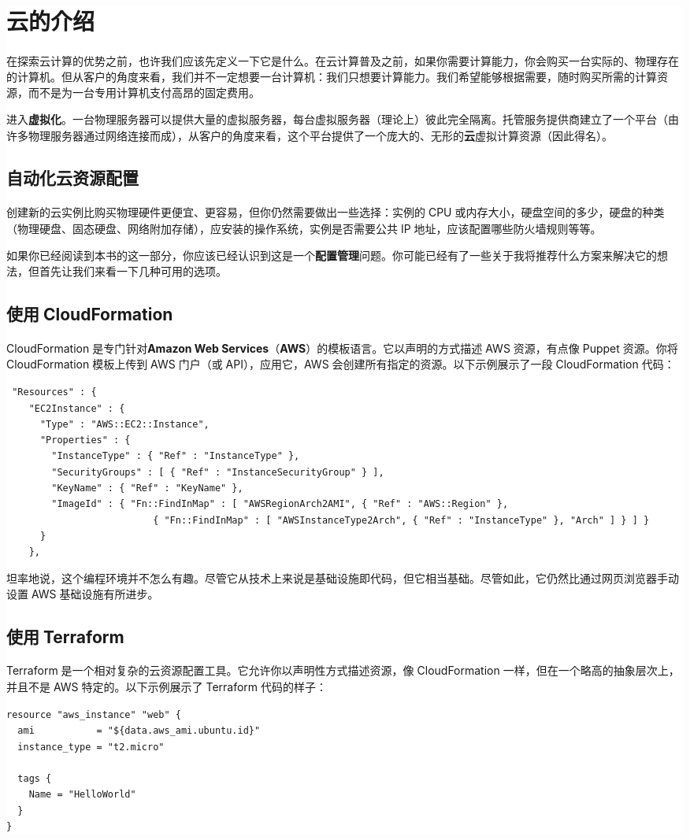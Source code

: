 # 云的介绍

在探索云计算的优势之前，也许我们应该先定义一下它是什么。在云计算普及之前，如果你需要计算能力，你会购买一台实际的、物理存在的计算机。但从客户的角度来看，我们并不一定想要一台计算机：我们只想要计算能力。我们希望能够根据需要，随时购买所需的计算资源，而不是为一台专用计算机支付高昂的固定费用。

进入**虚拟化**。一台物理服务器可以提供大量的虚拟服务器，每台虚拟服务器（理论上）彼此完全隔离。托管服务提供商建立了一个平台（由许多物理服务器通过网络连接而成），从客户的角度来看，这个平台提供了一个庞大的、无形的**云**虚拟计算资源（因此得名）。

## 自动化云资源配置

创建新的云实例比购买物理硬件更便宜、更容易，但你仍然需要做出一些选择：实例的 CPU 或内存大小，硬盘空间的多少，硬盘的种类（物理硬盘、固态硬盘、网络附加存储），应安装的操作系统，实例是否需要公共 IP 地址，应该配置哪些防火墙规则等等。

如果你已经阅读到本书的这一部分，你应该已经认识到这是一个**配置管理**问题。你可能已经有了一些关于我将推荐什么方案来解决它的想法，但首先让我们来看一下几种可用的选项。

## 使用 CloudFormation

CloudFormation 是专门针对**Amazon Web Services**（**AWS**）的模板语言。它以声明的方式描述 AWS 资源，有点像 Puppet 资源。你将 CloudFormation 模板上传到 AWS 门户（或 API），应用它，AWS 会创建所有指定的资源。以下示例展示了一段 CloudFormation 代码：

```
 "Resources" : {
    "EC2Instance" : {
      "Type" : "AWS::EC2::Instance",
      "Properties" : {
        "InstanceType" : { "Ref" : "InstanceType" },
        "SecurityGroups" : [ { "Ref" : "InstanceSecurityGroup" } ],
        "KeyName" : { "Ref" : "KeyName" },
        "ImageId" : { "Fn::FindInMap" : [ "AWSRegionArch2AMI", { "Ref" : "AWS::Region" },
                          { "Fn::FindInMap" : [ "AWSInstanceType2Arch", { "Ref" : "InstanceType" }, "Arch" ] } ] }
      }
    },
```

坦率地说，这个编程环境并不怎么有趣。尽管它从技术上来说是基础设施即代码，但它相当基础。尽管如此，它仍然比通过网页浏览器手动设置 AWS 基础设施有所进步。

## 使用 Terraform

Terraform 是一个相对复杂的云资源配置工具。它允许你以声明性方式描述资源，像 CloudFormation 一样，但在一个略高的抽象层次上，并且不是 AWS 特定的。以下示例展示了 Terraform 代码的样子：

```
resource "aws_instance" "web" {
  ami           = "${data.aws_ami.ubuntu.id}"
  instance_type = "t2.micro"

  tags {
    Name = "HelloWorld"
  }
}
```
